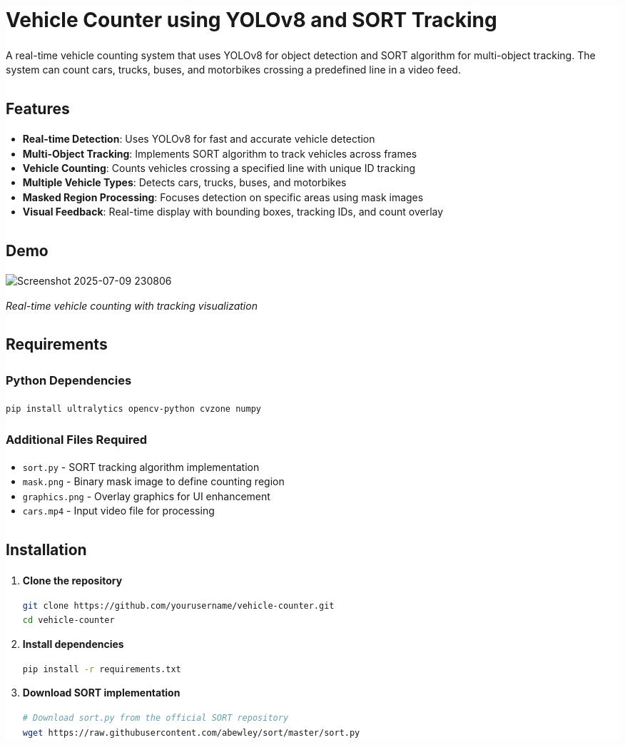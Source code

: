 # Vehicle Counter using YOLOv8 and SORT Tracking

A real-time vehicle counting system that uses YOLOv8 for object detection and SORT algorithm for multi-object tracking. The system can count cars, trucks, buses, and motorbikes crossing a predefined line in a video feed.

## Features

- **Real-time Detection**: Uses YOLOv8 for fast and accurate vehicle detection
- **Multi-Object Tracking**: Implements SORT algorithm to track vehicles across frames
- **Vehicle Counting**: Counts vehicles crossing a specified line with unique ID tracking
- **Multiple Vehicle Types**: Detects cars, trucks, buses, and motorbikes
- **Masked Region Processing**: Focuses detection on specific areas using mask images
- **Visual Feedback**: Real-time display with bounding boxes, tracking IDs, and count overlay

## Demo
![Screenshot 2025-07-09 230806](https://github.com/user-attachments/assets/9e61bbba-9a11-41ee-86e5-3f129ec6f498)

*Real-time vehicle counting with tracking visualization*

## Requirements

### Python Dependencies

```bash
pip install ultralytics opencv-python cvzone numpy
```

### Additional Files Required

- `sort.py` - SORT tracking algorithm implementation
- `mask.png` - Binary mask image to define counting region
- `graphics.png` - Overlay graphics for UI enhancement
- `cars.mp4` - Input video file for processing

## Installation

1. **Clone the repository**
   ```bash
   git clone https://github.com/yourusername/vehicle-counter.git
   cd vehicle-counter
   ```

2. **Install dependencies**
   ```bash
   pip install -r requirements.txt
   ```

3. **Download SORT implementation**
   ```bash
   # Download sort.py from the official SORT repository
   wget https://raw.githubusercontent.com/abewley/sort/master/sort.py
   ```
